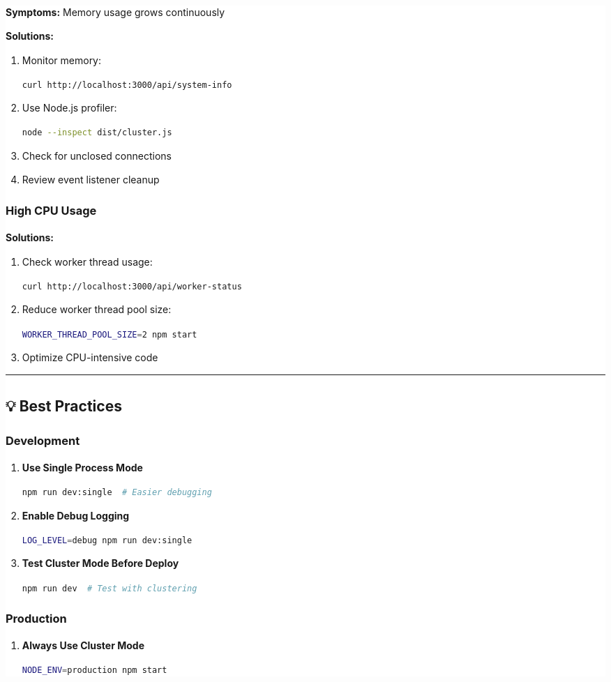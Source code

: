 **Symptoms:** Memory usage grows continuously

**Solutions:**

1. Monitor memory:
   ```bash
   curl http://localhost:3000/api/system-info
   ```

2. Use Node.js profiler:
   ```bash
   node --inspect dist/cluster.js
   ```

3. Check for unclosed connections
4. Review event listener cleanup

### High CPU Usage

**Solutions:**

1. Check worker thread usage:
   ```bash
   curl http://localhost:3000/api/worker-status
   ```

2. Reduce worker thread pool size:
   ```bash
   WORKER_THREAD_POOL_SIZE=2 npm start
   ```

3. Optimize CPU-intensive code

---

## 💡 Best Practices

### Development

1. **Use Single Process Mode**
   ```bash
   npm run dev:single  # Easier debugging
   ```

2. **Enable Debug Logging**
   ```bash
   LOG_LEVEL=debug npm run dev:single
   ```

3. **Test Cluster Mode Before Deploy**
   ```bash
   npm run dev  # Test with clustering
   ```

### Production

1. **Always Use Cluster Mode**
   ```bash
   NODE_ENV=production npm start
   ```
